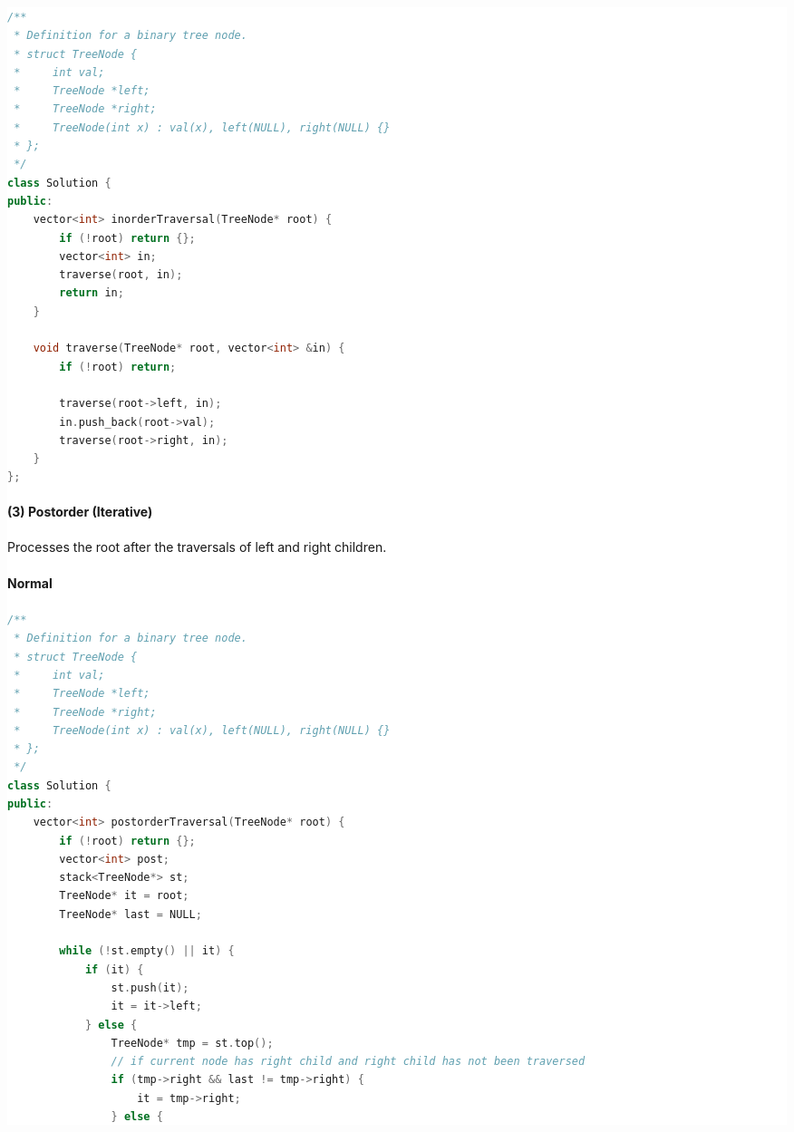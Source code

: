 ```c++
/**
 * Definition for a binary tree node.
 * struct TreeNode {
 *     int val;
 *     TreeNode *left;
 *     TreeNode *right;
 *     TreeNode(int x) : val(x), left(NULL), right(NULL) {}
 * };
 */
class Solution {
public:
    vector<int> inorderTraversal(TreeNode* root) {
        if (!root) return {};
        vector<int> in;
        traverse(root, in);
        return in;
    }
    
    void traverse(TreeNode* root, vector<int> &in) {
        if (!root) return;
        
        traverse(root->left, in);
        in.push_back(root->val);
        traverse(root->right, in);
    }
};
```



#### (3) Postorder (Iterative)

Processes the root after the traversals of left and right children.

#### Normal

```c++
/**
 * Definition for a binary tree node.
 * struct TreeNode {
 *     int val;
 *     TreeNode *left;
 *     TreeNode *right;
 *     TreeNode(int x) : val(x), left(NULL), right(NULL) {}
 * };
 */
class Solution {
public:
    vector<int> postorderTraversal(TreeNode* root) {
        if (!root) return {};
        vector<int> post;
        stack<TreeNode*> st;
        TreeNode* it = root;
        TreeNode* last = NULL;
        
        while (!st.empty() || it) {
            if (it) {
                st.push(it);
                it = it->left;
            } else {
                TreeNode* tmp = st.top();
                // if current node has right child and right child has not been traversed
                if (tmp->right && last != tmp->right) {
                    it = tmp->right;
                } else {
```